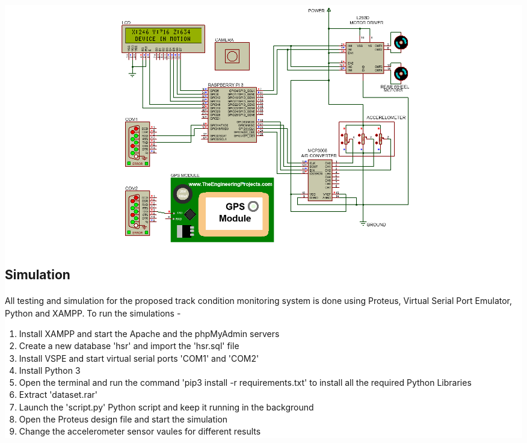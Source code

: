 <div align="center"><img src="Images/track.gif" width="500"></div>

## Simulation
All testing and simulation for the proposed track condition monitoring system is done using Proteus, Virtual Serial Port Emulator, Python and XAMPP. To run the simulations -

  1. Install XAMPP and start the Apache and the phpMyAdmin servers
  2. Create a new database 'hsr' and import the 'hsr.sql' file
  3. Install VSPE and start virtual serial ports 'COM1' and 'COM2'
  4. Install Python 3 
  5. Open the terminal and run the command 'pip3 install -r requirements.txt' to install all the required Python Libraries
  6. Extract 'dataset.rar'
  7. Launch the 'script.py' Python script and keep it running in the background
  8. Open the Proteus design file and start the simulation
  9. Change the accelerometer sensor vaules for different results
